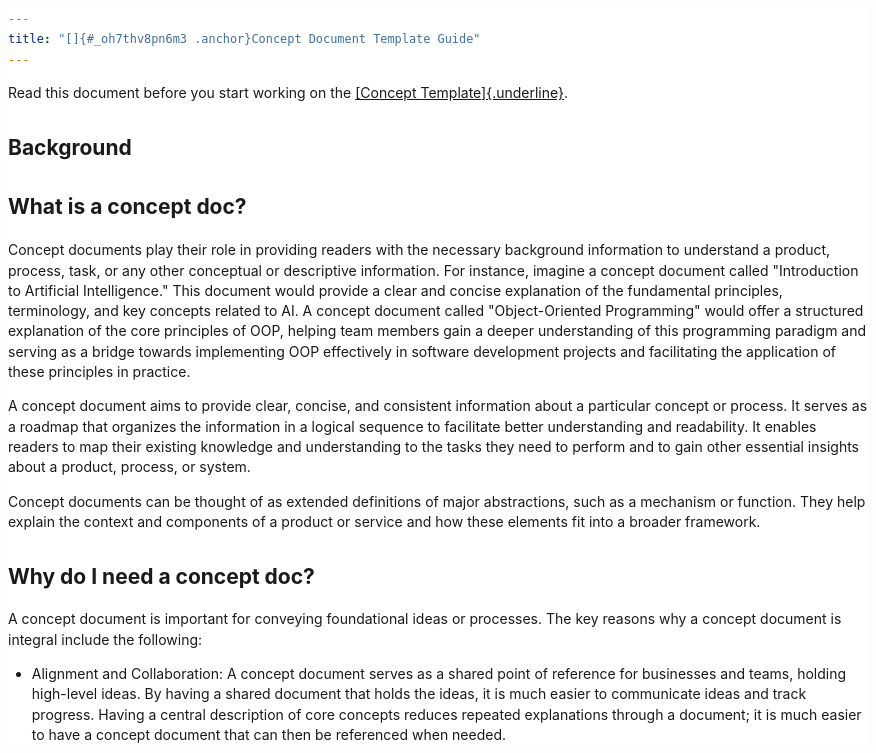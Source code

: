 ```yaml
---
title: "[]{#_oh7thv8pn6m3 .anchor}Concept Document Template Guide"
---
```


Read this document before you start working on the [[Concept
Template]{.underline}](#concept-template).

## Background

## What is a concept doc?

Concept documents play their role in providing readers with the
necessary background information to understand a product, process, task,
or any other conceptual or descriptive information. For instance,
imagine a concept document called \"Introduction to Artificial
Intelligence.\" This document would provide a clear and concise
explanation of the fundamental principles, terminology, and key concepts
related to AI. A concept document called \"Object-Oriented Programming\"
would offer a structured explanation of the core principles of OOP,
helping team members gain a deeper understanding of this programming
paradigm and serving as a bridge towards implementing OOP effectively in
software development projects and facilitating the application of these
principles in practice.

A concept document aims to provide clear, concise, and consistent
information about a particular concept or process. It serves as a
roadmap that organizes the information in a logical sequence to
facilitate better understanding and readability. It enables readers to
map their existing knowledge and understanding to the tasks they need to
perform and to gain other essential insights about a product, process,
or system.

Concept documents can be thought of as extended definitions of major
abstractions, such as a mechanism or function. They help explain the
context and components of a product or service and how these elements
fit into a broader framework.

## Why do I need a concept doc?

A concept document is important for conveying foundational ideas or
processes. The key reasons why a concept document is integral include
the following:

-   Alignment and Collaboration: A concept document serves as a shared
    point of reference for businesses and teams, holding high-level
    ideas. By having a shared document that holds the ideas, it is much
    easier to communicate ideas and track progress. Having a central
    description of core concepts reduces repeated explanations through a
    document; it is much easier to have a concept document that can then
    be referenced when needed.
